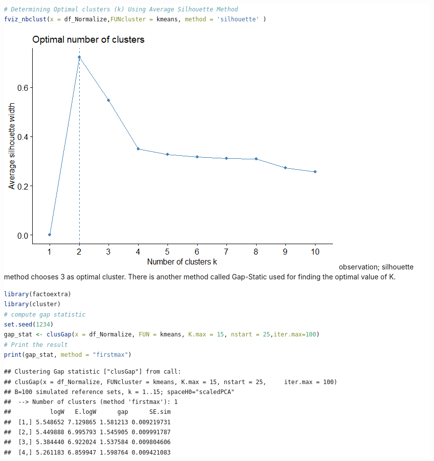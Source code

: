 ``` r
# Determining Optimal clusters (k) Using Average Silhouette Method
fviz_nbclust(x = df_Normalize,FUNcluster = kmeans, method = 'silhouette' )
```

![](wholesales_files/figure-gfm/unnamed-chunk-46-1.png)
observation; silhouette method chooses 3 as optimal cluster. There is
another method called Gap-Static used for finding the optimal value of
K.

``` r
library(factoextra)
library(cluster)
# compute gap statistic
set.seed(1234)
gap_stat <- clusGap(x = df_Normalize, FUN = kmeans, K.max = 15, nstart = 25,iter.max=100)
# Print the result
print(gap_stat, method = "firstmax")
```

    ## Clustering Gap statistic ["clusGap"] from call:
    ## clusGap(x = df_Normalize, FUNcluster = kmeans, K.max = 15, nstart = 25,     iter.max = 100)
    ## B=100 simulated reference sets, k = 1..15; spaceH0="scaledPCA"
    ##  --> Number of clusters (method 'firstmax'): 1
    ##           logW   E.logW      gap      SE.sim
    ##  [1,] 5.548652 7.129865 1.581213 0.009219731
    ##  [2,] 5.449888 6.995793 1.545905 0.009991787
    ##  [3,] 5.384440 6.922024 1.537584 0.009804606
    ##  [4,] 5.261183 6.859947 1.598764 0.009421083